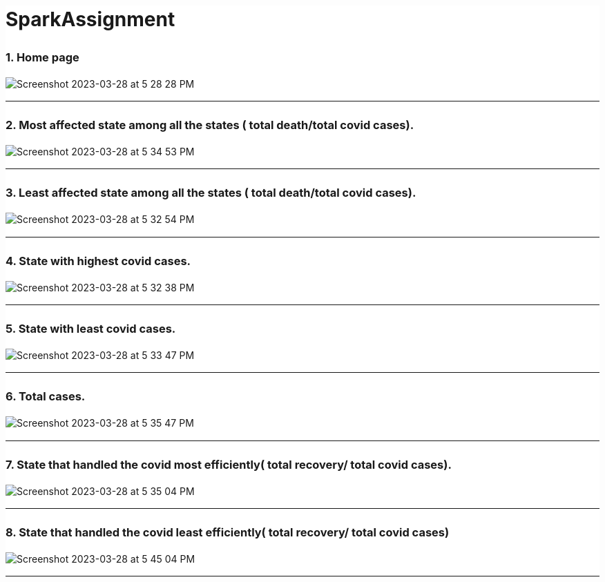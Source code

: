 # SparkAssignment

### 1. Home page
<img width="800" alt="Screenshot 2023-03-28 at 5 28 28 PM" src="https://user-images.githubusercontent.com/77565294/228230865-2a6e33e6-23bd-4188-9949-b9244af91f33.png">
<hr>

### 2. Most affected state among all the states ( total death/total covid cases).
<img width="800" alt="Screenshot 2023-03-28 at 5 34 53 PM" src="https://user-images.githubusercontent.com/77565294/228231290-bb666f99-21d1-45b6-9195-931d02b40291.png">
<hr>

### 3. Least affected state among all the states ( total death/total covid cases).
<img width="800" alt="Screenshot 2023-03-28 at 5 32 54 PM" src="https://user-images.githubusercontent.com/77565294/228231584-0e4b6687-c1e8-42c6-be8e-c9ef5480c6ef.png">
<hr>

### 4. State with highest covid cases.
<img width="800" alt="Screenshot 2023-03-28 at 5 32 38 PM" src="https://user-images.githubusercontent.com/77565294/228232123-6b0c579d-b779-421d-8b09-d5b3a34c8ea4.png">
<hr>

### 5. State with least covid cases.
<img width="800" alt="Screenshot 2023-03-28 at 5 33 47 PM" src="https://user-images.githubusercontent.com/77565294/228232284-d7320546-9c90-4313-8fdf-98805c035783.png">
<hr>

### 6. Total cases.
<img width="800" alt="Screenshot 2023-03-28 at 5 35 47 PM" src="https://user-images.githubusercontent.com/77565294/228232445-8887fa10-0b1e-42ba-98bc-92addab8b560.png">
<hr>

### 7. State that handled the covid most efficiently( total recovery/ total covid cases).
<img width="1433" alt="Screenshot 2023-03-28 at 5 35 04 PM" src="https://user-images.githubusercontent.com/77565294/228233094-df0d0e23-ccf1-47ba-bc11-695230628961.png">
<hr>

### 8. State that handled the covid least efficiently( total recovery/ total covid cases)
<img width="1433" alt="Screenshot 2023-03-28 at 5 45 04 PM" src="https://user-images.githubusercontent.com/77565294/228233569-f877d531-4d1b-4015-97be-700402638555.png">
<hr>

